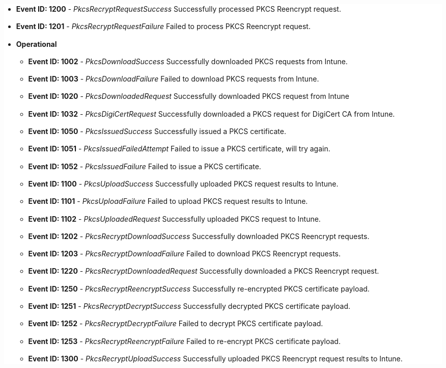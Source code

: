   - **Event ID: 1200** - *PkcsRecryptRequestSuccess*
    Successfully processed PKCS Reencrypt request.

  - **Event ID: 1201** - *PkcsRecryptRequestFailure*
    Failed to process PKCS Reencrypt request.

- **Operational**

  - **Event ID: 1002** - *PkcsDownloadSuccess*
    Successfully downloaded PKCS requests from Intune.

  - **Event ID: 1003** - *PkcsDownloadFailure*
    Failed to download PKCS requests from Intune.

  - **Event ID: 1020** - *PkcsDownloadedRequest*
    Successfully downloaded PKCS request from Intune

  - **Event ID: 1032** - *PkcsDigiCertRequest*
    Successfully downloaded a PKCS request for DigiCert CA from Intune.

  - **Event ID: 1050** - *PkcsIssuedSuccess*
    Successfully issued a PKCS certificate.

  - **Event ID: 1051** - *PkcsIssuedFailedAttempt*
    Failed to issue a PKCS certificate, will try again.

  - **Event ID: 1052** - *PkcsIssuedFailure*
    Failed to issue a PKCS certificate.

  - **Event ID: 1100** - *PkcsUploadSuccess*
    Successfully uploaded PKCS request results to Intune.

  - **Event ID: 1101** - *PkcsUploadFailure*
    Failed to upload PKCS request results to Intune.

  - **Event ID: 1102** - *PkcsUploadedRequest*
    Successfully uploaded PKCS request to Intune.

  - **Event ID: 1202** - *PkcsRecryptDownloadSuccess*
    Successfully downloaded PKCS Reencrypt requests.

  - **Event ID: 1203** - *PkcsRecryptDownloadFailure*
    Failed to download PKCS Reencrypt requests.

  - **Event ID: 1220** - *PkcsRecryptDownloadedRequest*
    Successfully downloaded a PKCS Reencrypt request.

  - **Event ID: 1250** - *PkcsRecryptReencryptSuccess*
    Successfully re-encrypted PKCS certificate payload.

  - **Event ID: 1251** - *PkcsRecryptDecryptSuccess*
    Successfully decrypted PKCS certificate payload.

  - **Event ID: 1252** - *PkcsRecryptDecryptFailure*
    Failed to decrypt PKCS certificate payload.

  - **Event ID: 1253** - *PkcsRecryptReencryptFailure*
    Failed to re-encrypt PKCS certificate payload.

  - **Event ID: 1300** - *PkcsRecryptUploadSuccess*
    Successfully uploaded PKCS Reencrypt request results to Intune.
